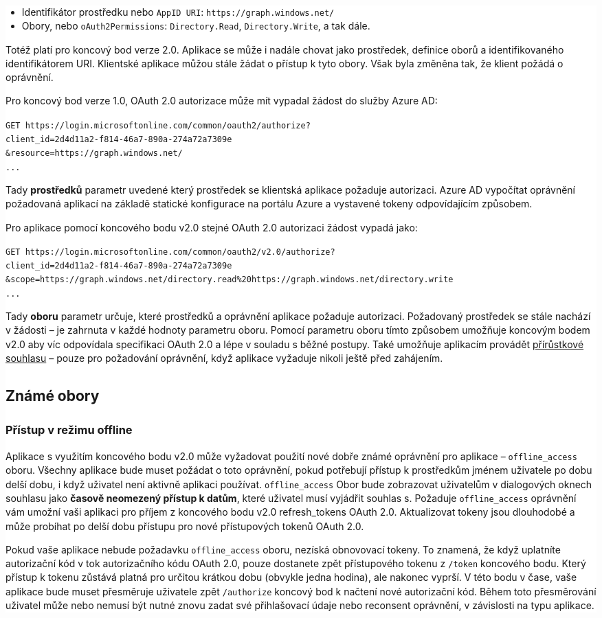 * Identifikátor prostředku nebo `AppID URI`: `https://graph.windows.net/`
* Obory, nebo `oAuth2Permissions`: `Directory.Read`, `Directory.Write`, a tak dále.

Totéž platí pro koncový bod verze 2.0. Aplikace se může i nadále chovat jako prostředek, definice oborů a identifikovaného identifikátorem URI. Klientské aplikace můžou stále žádat o přístup k tyto obory. Však byla změněna tak, že klient požádá o oprávnění. 

Pro koncový bod verze 1.0, OAuth 2.0 autorizace může mít vypadal žádost do služby Azure AD:

```text
GET https://login.microsoftonline.com/common/oauth2/authorize?
client_id=2d4d11a2-f814-46a7-890a-274a72a7309e
&resource=https://graph.windows.net/
...
```

Tady **prostředků** parametr uvedené který prostředek se klientská aplikace požaduje autorizaci. Azure AD vypočítat oprávnění požadovaná aplikací na základě statické konfigurace na portálu Azure a vystavené tokeny odpovídajícím způsobem. 

Pro aplikace pomocí koncového bodu v2.0 stejné OAuth 2.0 autorizaci žádost vypadá jako:

```text
GET https://login.microsoftonline.com/common/oauth2/v2.0/authorize?
client_id=2d4d11a2-f814-46a7-890a-274a72a7309e
&scope=https://graph.windows.net/directory.read%20https://graph.windows.net/directory.write
...
```

Tady **oboru** parametr určuje, které prostředků a oprávnění aplikace požaduje autorizaci. Požadovaný prostředek se stále nachází v žádosti – je zahrnuta v každé hodnoty parametru oboru. Pomocí parametru oboru tímto způsobem umožňuje koncovým bodem v2.0 aby víc odpovídala specifikaci OAuth 2.0 a lépe v souladu s běžné postupy. Také umožňuje aplikacím provádět [přírůstkové souhlasu](#incremental-and-dynamic-consent) – pouze pro požadování oprávnění, když aplikace vyžaduje nikoli ještě před zahájením.

## <a name="well-known-scopes"></a>Známé obory

### <a name="offline-access"></a>Přístup v režimu offline

Aplikace s využitím koncového bodu v2.0 může vyžadovat použití nové dobře známé oprávnění pro aplikace – `offline_access` oboru. Všechny aplikace bude muset požádat o toto oprávnění, pokud potřebují přístup k prostředkům jménem uživatele po dobu delší dobu, i když uživatel není aktivně aplikaci používat. `offline_access` Obor bude zobrazovat uživatelům v dialogových oknech souhlasu jako **časově neomezený přístup k datům**, které uživatel musí vyjádřit souhlas s. Požaduje `offline_access` oprávnění vám umožní vaši aplikaci pro příjem z koncového bodu v2.0 refresh_tokens OAuth 2.0. Aktualizovat tokeny jsou dlouhodobé a může probíhat po delší dobu přístupu pro nové přístupových tokenů OAuth 2.0.

Pokud vaše aplikace nebude požadavku `offline_access` oboru, nezíská obnovovací tokeny. To znamená, že když uplatníte autorizační kód v tok autorizačního kódu OAuth 2.0, pouze dostanete zpět přístupového tokenu z `/token` koncového bodu. Který přístup k tokenu zůstává platná pro určitou krátkou dobu (obvykle jedna hodina), ale nakonec vyprší. V této bodu v čase, vaše aplikace bude muset přesměruje uživatele zpět `/authorize` koncový bod k načtení nové autorizační kód. Během toto přesměrování uživatel může nebo nemusí být nutné znovu zadat své přihlašovací údaje nebo reconsent oprávnění, v závislosti na typu aplikace.
